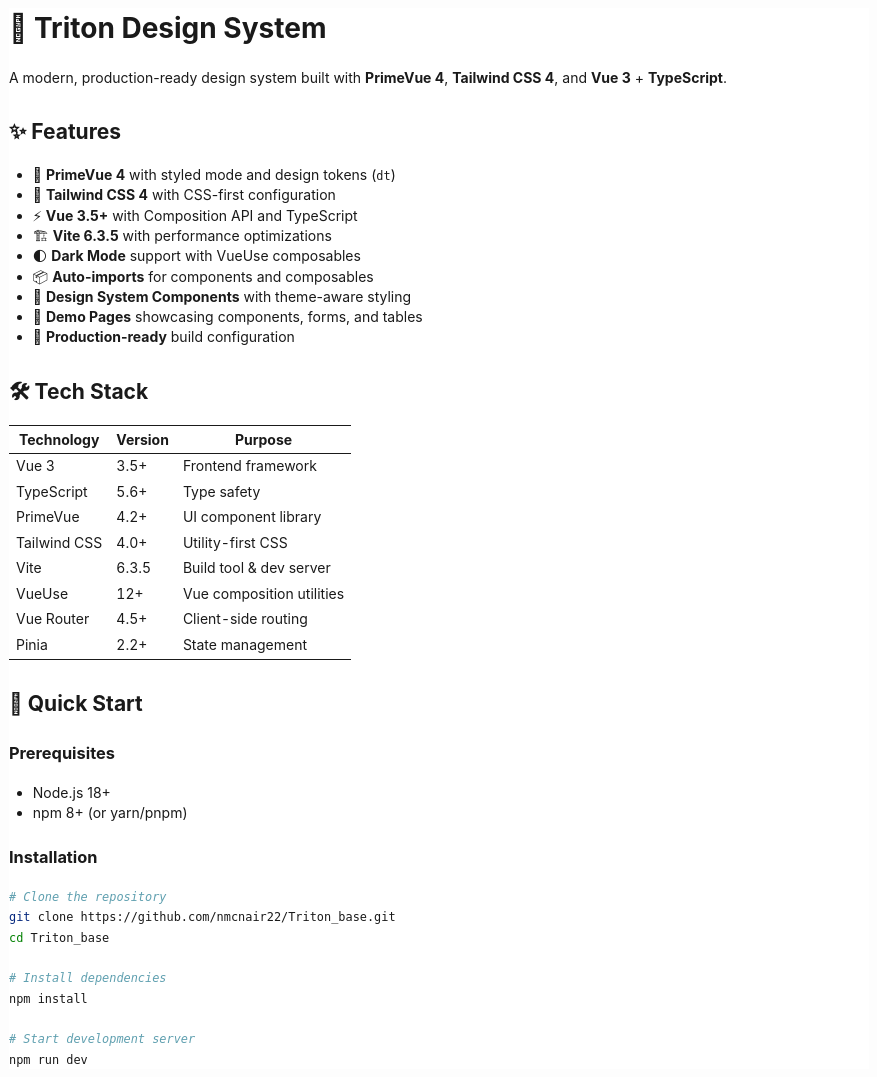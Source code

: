 # 🚀 Triton Design System

A modern, production-ready design system built with **PrimeVue 4**, **Tailwind CSS 4**, and **Vue 3** + **TypeScript**.

## ✨ Features

- 🎨 **PrimeVue 4** with styled mode and design tokens (`dt`)
- 🔧 **Tailwind CSS 4** with CSS-first configuration
- ⚡ **Vue 3.5+** with Composition API and TypeScript
- 🏗️ **Vite 6.3.5** with performance optimizations
- 🌓 **Dark Mode** support with VueUse composables
- 📦 **Auto-imports** for components and composables
- 🎯 **Design System Components** with theme-aware styling
- 🧪 **Demo Pages** showcasing components, forms, and tables
- 🚀 **Production-ready** build configuration

## 🛠️ Tech Stack

| Technology | Version | Purpose |
|------------|---------|---------|
| Vue 3 | 3.5+ | Frontend framework |
| TypeScript | 5.6+ | Type safety |
| PrimeVue | 4.2+ | UI component library |
| Tailwind CSS | 4.0+ | Utility-first CSS |
| Vite | 6.3.5 | Build tool & dev server |
| VueUse | 12+ | Vue composition utilities |
| Vue Router | 4.5+ | Client-side routing |
| Pinia | 2.2+ | State management |

## 🚀 Quick Start

### Prerequisites

- Node.js 18+ 
- npm 8+ (or yarn/pnpm)

### Installation

```bash
# Clone the repository
git clone https://github.com/nmcnair22/Triton_base.git
cd Triton_base

# Install dependencies
npm install

# Start development server
npm run dev
```
